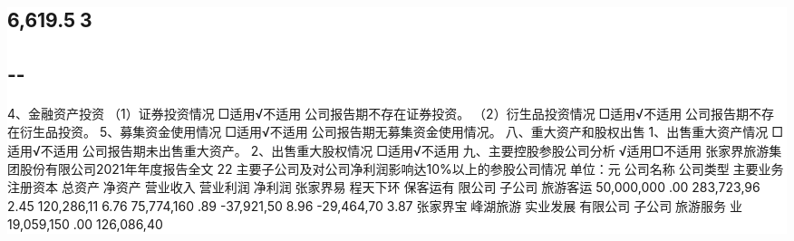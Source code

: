 6,619.5
3
--
--
--
4、金融资产投资
（1）证券投资情况
□适用√不适用
公司报告期不存在证券投资。
（2）衍生品投资情况
□适用√不适用
公司报告期不存在衍生品投资。
5、募集资金使用情况
□适用√不适用
公司报告期无募集资金使用情况。
八、重大资产和股权出售
1、出售重大资产情况
□适用√不适用
公司报告期未出售重大资产。
2、出售重大股权情况
□适用√不适用
九、主要控股参股公司分析
√适用□不适用
张家界旅游集团股份有限公司2021年年度报告全文
22
主要子公司及对公司净利润影响达10%以上的参股公司情况
单位：元
公司名称
公司类型
主要业务
注册资本
总资产
净资产
营业收入
营业利润
净利润
张家界易
程天下环
保客运有
限公司
子公司
旅游客运
50,000,000
.00
283,723,96
2.45
120,286,11
6.76
75,774,160
.89
-37,921,50
8.96
-29,464,70
3.87
张家界宝
峰湖旅游
实业发展
有限公司
子公司
旅游服务
业
19,059,150
.00
126,086,40
